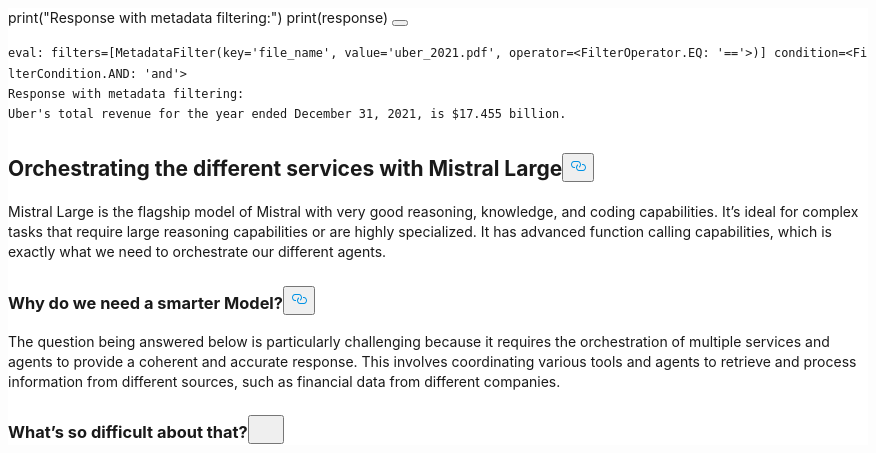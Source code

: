 <span class="hljs-built_in">print</span>(<span class="hljs-string">&quot;Response with metadata filtering:&quot;</span>)
<span class="hljs-built_in">print</span>(response)
<button class="copy-code-btn"></button></code></pre>
<pre><code translate="no">eval: filters=[MetadataFilter(key='file_name', value='uber_2021.pdf', operator=&lt;FilterOperator.EQ: '=='&gt;)] condition=&lt;FilterCondition.AND: 'and'&gt;
Response with metadata filtering:
Uber's total revenue for the year ended December 31, 2021, is $17.455 billion.
</code></pre>
<h2 id="Orchestrating-the-different-services-with-Mistral-Large" class="common-anchor-header">Orchestrating the different services with Mistral Large<button data-href="#Orchestrating-the-different-services-with-Mistral-Large" class="anchor-icon" translate="no">
      <svg translate="no"
        aria-hidden="true"
        focusable="false"
        height="20"
        version="1.1"
        viewBox="0 0 16 16"
        width="16"
      >
        <path
          fill="#0092E4"
          fill-rule="evenodd"
          d="M4 9h1v1H4c-1.5 0-3-1.69-3-3.5S2.55 3 4 3h4c1.45 0 3 1.69 3 3.5 0 1.41-.91 2.72-2 3.25V8.59c.58-.45 1-1.27 1-2.09C10 5.22 8.98 4 8 4H4c-.98 0-2 1.22-2 2.5S3 9 4 9zm9-3h-1v1h1c1 0 2 1.22 2 2.5S13.98 12 13 12H9c-.98 0-2-1.22-2-2.5 0-.83.42-1.64 1-2.09V6.25c-1.09.53-2 1.84-2 3.25C6 11.31 7.55 13 9 13h4c1.45 0 3-1.69 3-3.5S14.5 6 13 6z"
        ></path>
      </svg>
    </button></h2><p>Mistral Large is the flagship model of Mistral with very good reasoning, knowledge, and coding capabilities. It’s ideal for complex tasks that require large reasoning capabilities or are highly specialized. It has advanced function calling capabilities, which is exactly what we need to orchestrate our different agents.</p>
<h3 id="Why-do-we-need-a-smarter-Model" class="common-anchor-header">Why do we need a smarter Model?<button data-href="#Why-do-we-need-a-smarter-Model" class="anchor-icon" translate="no">
      <svg translate="no"
        aria-hidden="true"
        focusable="false"
        height="20"
        version="1.1"
        viewBox="0 0 16 16"
        width="16"
      >
        <path
          fill="#0092E4"
          fill-rule="evenodd"
          d="M4 9h1v1H4c-1.5 0-3-1.69-3-3.5S2.55 3 4 3h4c1.45 0 3 1.69 3 3.5 0 1.41-.91 2.72-2 3.25V8.59c.58-.45 1-1.27 1-2.09C10 5.22 8.98 4 8 4H4c-.98 0-2 1.22-2 2.5S3 9 4 9zm9-3h-1v1h1c1 0 2 1.22 2 2.5S13.98 12 13 12H9c-.98 0-2-1.22-2-2.5 0-.83.42-1.64 1-2.09V6.25c-1.09.53-2 1.84-2 3.25C6 11.31 7.55 13 9 13h4c1.45 0 3-1.69 3-3.5S14.5 6 13 6z"
        ></path>
      </svg>
    </button></h3><p>The question being answered below is particularly challenging because it requires the orchestration of multiple services and agents to provide a coherent and accurate response. This involves coordinating various tools and agents to retrieve and process information from different sources, such as financial data from different companies.</p>
<h3 id="Whats-so-difficult-about-that" class="common-anchor-header">What’s so difficult about that?<button data-href="#Whats-so-difficult-about-that" class="anchor-icon" translate="no">
      <svg translate="no"
        aria-hidden="true"
        focusable="false"
        height="20"
        version="1.1"
        viewBox="0 0 16 16"